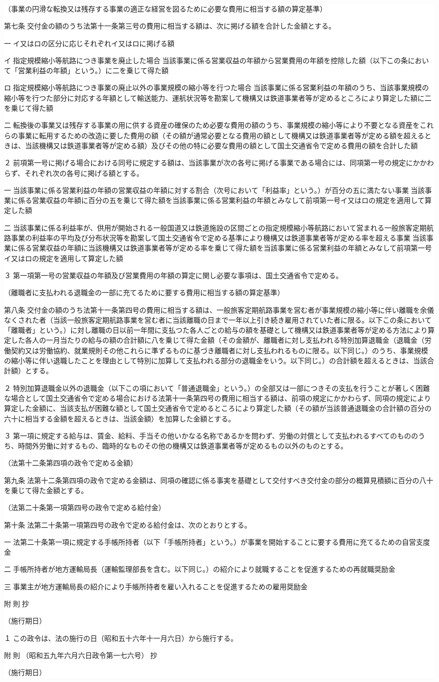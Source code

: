 （事業の円滑な転換又は残存する事業の適正な経営を図るために必要な費用に相当する額の算定基準）

第七条 交付金の額のうち法第十一条第三号の費用に相当する額は、次に掲げる額を合計した金額とする。

一 イ又はロの区分に応じそれぞれイ又はロに掲げる額

イ 指定規模縮小等航路につき事業を廃止した場合 当該事業に係る営業収益の年額から営業費用の年額を控除した額（以下この条において「営業利益の年額」という。）に二を乗じて得た額

ロ 指定規模縮小等航路につき事業の廃止以外の事業規模の縮小等を行つた場合 当該事業に係る営業利益の年額のうち、当該事業規模の縮小等を行つた部分に対応する年額として輸送能力、運航状況等を勘案して機構又は鉄道事業者等が定めるところにより算定した額に二を乗じて得た額

二 転換後の事業又は残存する事業の用に供する資産の確保のため必要な費用の額のうち、事業規模の縮小等により不要となる資産をこれらの事業に転用するための改造に要した費用の額（その額が通常必要となる費用の額として機構又は鉄道事業者等が定める額を超えるときは、当該機構又は鉄道事業者等が定める額）及びその他の特に必要な費用の額として国土交通省令で定める費用の額を合計した額

２ 前項第一号に掲げる場合における同号に規定する額は、当該事業が次の各号に掲げる事業である場合には、同項第一号の規定にかかわらず、それぞれ次の各号に掲げる額とする。

一 当該事業に係る営業利益の年額の営業収益の年額に対する割合（次号において「利益率」という。）が百分の五に満たない事業 当該事業に係る営業収益の年額に百分の五を乗じて得た額を当該事業に係る営業利益の年額とみなして前項第一号イ又はロの規定を適用して算定した額

二 当該事業に係る利益率が、供用が開始される一般国道又は鉄道施設の区間ごとの指定規模縮小等航路において営まれる一般旅客定期航路事業の利益率の平均及び分布状況等を勘案して国土交通省令で定める基準により機構又は鉄道事業者等が定める率を超える事業 当該事業に係る営業収益の年額に当該機構又は鉄道事業者等が定める率を乗じて得た額を当該事業に係る営業利益の年額とみなして前項第一号イ又はロの規定を適用して算定した額

３ 第一項第一号の営業収益の年額及び営業費用の年額の算定に関し必要な事項は、国土交通省令で定める。

（離職者に支払われる退職金の一部に充てるために要する費用に相当する額の算定基準）

第八条 交付金の額のうち法第十一条第四号の費用に相当する額は、一般旅客定期航路事業を営む者が事業規模の縮小等に伴い離職を余儀なくされた者（当該一般旅客定期航路事業を営む者に当該離職の日まで一年以上引き続き雇用されていた者に限る。以下この条において「離職者」という。）に対し離職の日以前一年間に支払つた各人ごとの給与の額を基礎として機構又は鉄道事業者等が定める方法により算定した各人の一月当たりの給与の額の合計額に八を乗じて得た金額（その金額が、離職者に対し支払われる特別加算退職金（退職金（労働契約又は労働協約、就業規則その他これらに準ずるものに基づき離職者に対し支払われるものに限る。以下同じ。）のうち、事業規模の縮小等に伴い退職したことを理由として特別に加算して支払われる部分の退職金をいう。以下同じ。）の合計額を超えるときは、当該合計額）とする。

２ 特別加算退職金以外の退職金（以下この項において「普通退職金」という。）の全部又は一部につきその支払を行うことが著しく困難な場合として国土交通省令で定める場合における法第十一条第四号の費用に相当する額は、前項の規定にかかわらず、同項の規定により算定した金額に、当該支払が困難な額として国土交通省令で定めるところにより算定した額（その額が当該普通退職金の合計額の百分の六十に相当する金額を超えるときは、当該金額）を加算した金額とする。

３ 第一項に規定する給与は、賃金、給料、手当その他いかなる名称であるかを問わず、労働の対償として支払われるすべてのもののうち、時間外労働に対するもの、臨時的なものその他の機構又は鉄道事業者等が定めるもの以外のものとする。

（法第十二条第四項の政令で定める金額）

第九条 法第十二条第四項の政令で定める金額は、同項の確認に係る事実を基礎として交付すべき交付金の部分の概算見積額に百分の八十を乗じて得た金額とする。

（法第二十条第一項第四号の政令で定める給付金）

第十条 法第二十条第一項第四号の政令で定める給付金は、次のとおりとする。

一 法第二十条第一項に規定する手帳所持者（以下「手帳所持者」という。）が事業を開始することに要する費用に充てるための自営支度金

二 手帳所持者が地方運輸局長（運輸監理部長を含む。以下同じ。）の紹介により就職することを促進するための再就職奨励金

三 事業主が地方運輸局長の紹介により手帳所持者を雇い入れることを促進するための雇用奨励金

附 則 抄

（施行期日）

１ この政令は、法の施行の日（昭和五十六年十一月六日）から施行する。

附 則 （昭和五九年六月六日政令第一七六号） 抄

（施行期日）
